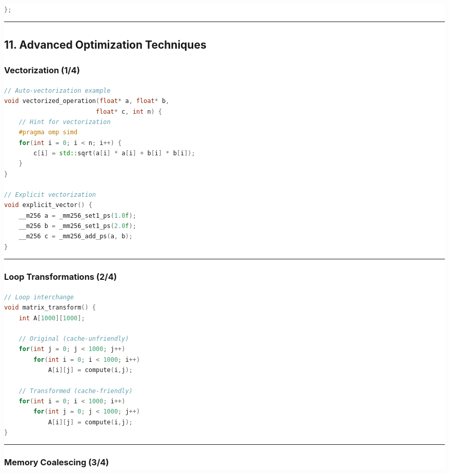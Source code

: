 ```cpp
};
```

---

## 11. Advanced Optimization Techniques

### Vectorization (1/4)

```cpp
// Auto-vectorization example
void vectorized_operation(float* a, float* b, 
                         float* c, int n) {
    // Hint for vectorization
    #pragma omp simd
    for(int i = 0; i < n; i++) {
        c[i] = std::sqrt(a[i] * a[i] + b[i] * b[i]);
    }
}

// Explicit vectorization
void explicit_vector() {
    __m256 a = _mm256_set1_ps(1.0f);
    __m256 b = _mm256_set1_ps(2.0f);
    __m256 c = _mm256_add_ps(a, b);
}
```

---

### Loop Transformations (2/4)

```cpp
// Loop interchange
void matrix_transform() {
    int A[1000][1000];
    
    // Original (cache-unfriendly)
    for(int j = 0; j < 1000; j++)
        for(int i = 0; i < 1000; i++)
            A[i][j] = compute(i,j);
            
    // Transformed (cache-friendly)
    for(int i = 0; i < 1000; i++)
        for(int j = 0; j < 1000; j++)
            A[i][j] = compute(i,j);
}
```

---

### Memory Coalescing (3/4)
